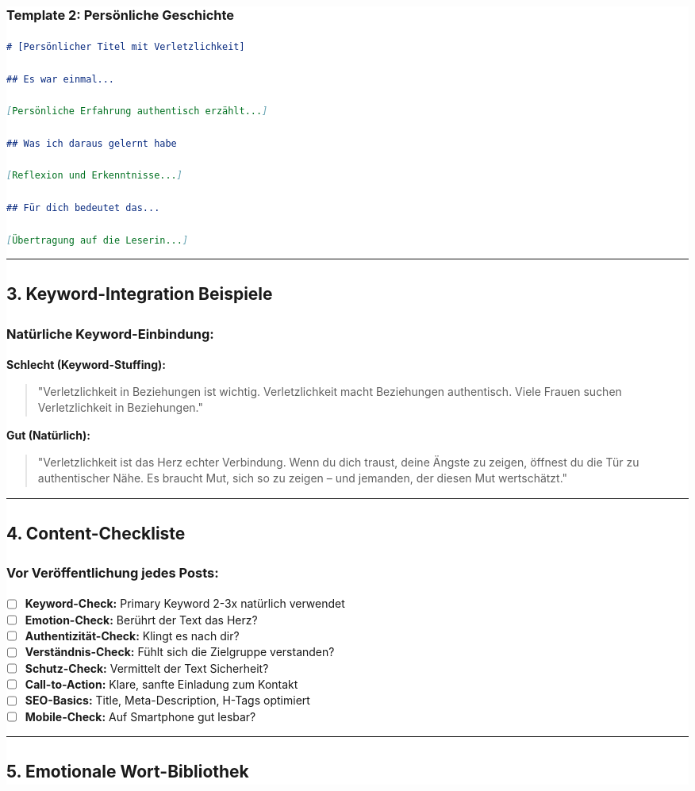 ### **Template 2: Persönliche Geschichte**
```markdown
# [Persönlicher Titel mit Verletzlichkeit]

## Es war einmal...

[Persönliche Erfahrung authentisch erzählt...]

## Was ich daraus gelernt habe

[Reflexion und Erkenntnisse...]

## Für dich bedeutet das...

[Übertragung auf die Leserin...]
```

---

## 3. Keyword-Integration Beispiele

### **Natürliche Keyword-Einbindung:**

**Schlecht (Keyword-Stuffing):**
> "Verletzlichkeit in Beziehungen ist wichtig. Verletzlichkeit macht Beziehungen authentisch. Viele Frauen suchen Verletzlichkeit in Beziehungen."

**Gut (Natürlich):**
> "Verletzlichkeit ist das Herz echter Verbindung. Wenn du dich traust, deine Ängste zu zeigen, öffnest du die Tür zu authentischer Nähe. Es braucht Mut, sich so zu zeigen – und jemanden, der diesen Mut wertschätzt."

---

## 4. Content-Checkliste

### **Vor Veröffentlichung jedes Posts:**
- [ ] **Keyword-Check:** Primary Keyword 2-3x natürlich verwendet
- [ ] **Emotion-Check:** Berührt der Text das Herz?
- [ ] **Authentizität-Check:** Klingt es nach dir?
- [ ] **Verständnis-Check:** Fühlt sich die Zielgruppe verstanden?
- [ ] **Schutz-Check:** Vermittelt der Text Sicherheit?
- [ ] **Call-to-Action:** Klare, sanfte Einladung zum Kontakt
- [ ] **SEO-Basics:** Title, Meta-Description, H-Tags optimiert
- [ ] **Mobile-Check:** Auf Smartphone gut lesbar?

---

## 5. Emotionale Wort-Bibliothek
